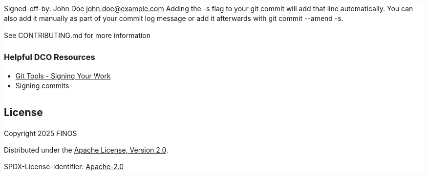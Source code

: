 Signed-off-by: John Doe <john.doe@example.com>
Adding the -s flag to your git commit will add that line automatically. You can also add it manually as part of your commit log message or add it afterwards with git commit --amend -s.

See CONTRIBUTING.md for more information


### Helpful DCO Resources
- [Git Tools - Signing Your Work](https://git-scm.com/book/en/v2/Git-Tools-Signing-Your-Work)
- [Signing commits
](https://docs.github.com/en/github/authenticating-to-github/signing-commits)


## License

Copyright 2025 FINOS

Distributed under the [Apache License, Version 2.0](http://www.apache.org/licenses/LICENSE-2.0).

SPDX-License-Identifier: [Apache-2.0](https://spdx.org/licenses/Apache-2.0)
